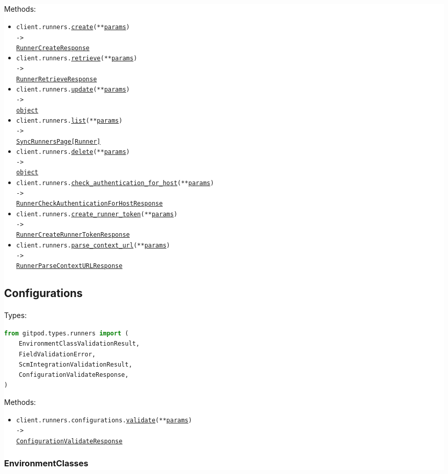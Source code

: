 Methods:

- <code title="post /gitpod.v1.RunnerService/CreateRunner">client.runners.<a href="./src/gitpod/resources/runners/runners.py">create</a>(\*\*<a href="src/gitpod/types/runner_create_params.py">params</a>) -> <a href="./src/gitpod/types/runner_create_response.py">RunnerCreateResponse</a></code>
- <code title="post /gitpod.v1.RunnerService/GetRunner">client.runners.<a href="./src/gitpod/resources/runners/runners.py">retrieve</a>(\*\*<a href="src/gitpod/types/runner_retrieve_params.py">params</a>) -> <a href="./src/gitpod/types/runner_retrieve_response.py">RunnerRetrieveResponse</a></code>
- <code title="post /gitpod.v1.RunnerService/UpdateRunner">client.runners.<a href="./src/gitpod/resources/runners/runners.py">update</a>(\*\*<a href="src/gitpod/types/runner_update_params.py">params</a>) -> <a href="./src/gitpod/types/runner_update_response.py">object</a></code>
- <code title="post /gitpod.v1.RunnerService/ListRunners">client.runners.<a href="./src/gitpod/resources/runners/runners.py">list</a>(\*\*<a href="src/gitpod/types/runner_list_params.py">params</a>) -> <a href="./src/gitpod/types/runner.py">SyncRunnersPage[Runner]</a></code>
- <code title="post /gitpod.v1.RunnerService/DeleteRunner">client.runners.<a href="./src/gitpod/resources/runners/runners.py">delete</a>(\*\*<a href="src/gitpod/types/runner_delete_params.py">params</a>) -> <a href="./src/gitpod/types/runner_delete_response.py">object</a></code>
- <code title="post /gitpod.v1.RunnerService/CheckAuthenticationForHost">client.runners.<a href="./src/gitpod/resources/runners/runners.py">check_authentication_for_host</a>(\*\*<a href="src/gitpod/types/runner_check_authentication_for_host_params.py">params</a>) -> <a href="./src/gitpod/types/runner_check_authentication_for_host_response.py">RunnerCheckAuthenticationForHostResponse</a></code>
- <code title="post /gitpod.v1.RunnerService/CreateRunnerToken">client.runners.<a href="./src/gitpod/resources/runners/runners.py">create_runner_token</a>(\*\*<a href="src/gitpod/types/runner_create_runner_token_params.py">params</a>) -> <a href="./src/gitpod/types/runner_create_runner_token_response.py">RunnerCreateRunnerTokenResponse</a></code>
- <code title="post /gitpod.v1.RunnerService/ParseContextURL">client.runners.<a href="./src/gitpod/resources/runners/runners.py">parse_context_url</a>(\*\*<a href="src/gitpod/types/runner_parse_context_url_params.py">params</a>) -> <a href="./src/gitpod/types/runner_parse_context_url_response.py">RunnerParseContextURLResponse</a></code>

## Configurations

Types:

```python
from gitpod.types.runners import (
    EnvironmentClassValidationResult,
    FieldValidationError,
    ScmIntegrationValidationResult,
    ConfigurationValidateResponse,
)
```

Methods:

- <code title="post /gitpod.v1.RunnerConfigurationService/ValidateRunnerConfiguration">client.runners.configurations.<a href="./src/gitpod/resources/runners/configurations/configurations.py">validate</a>(\*\*<a href="src/gitpod/types/runners/configuration_validate_params.py">params</a>) -> <a href="./src/gitpod/types/runners/configuration_validate_response.py">ConfigurationValidateResponse</a></code>

### EnvironmentClasses
